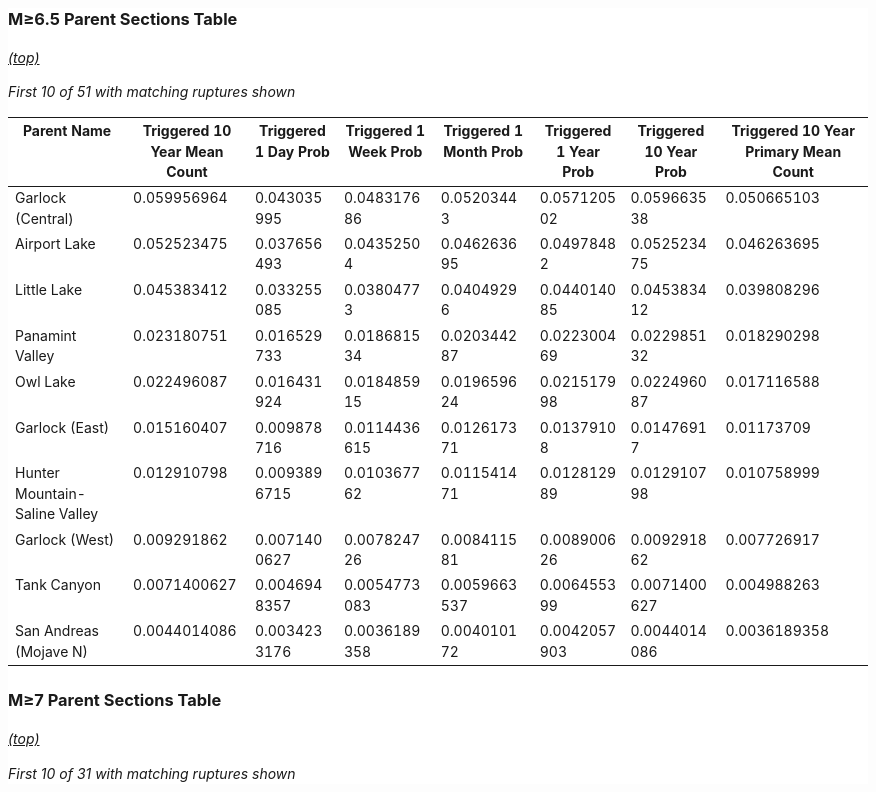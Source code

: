 
### M≥6.5 Parent Sections Table
*[(top)](#table-of-contents)*

*First 10 of 51 with matching ruptures shown*

| Parent Name | Triggered 10 Year Mean Count | Triggered 1 Day Prob | Triggered 1 Week Prob | Triggered 1 Month Prob | Triggered 1 Year Prob | Triggered 10 Year Prob | Triggered 10 Year Primary Mean Count |
|-----|-----|-----|-----|-----|-----|-----|-----|
| Garlock (Central) | 0.059956964 | 0.043035995 | 0.048317686 | 0.05203443 | 0.057120502 | 0.059663538 | 0.050665103 |
| Airport Lake | 0.052523475 | 0.037656493 | 0.04352504 | 0.046263695 | 0.04978482 | 0.052523475 | 0.046263695 |
| Little Lake | 0.045383412 | 0.033255085 | 0.03804773 | 0.04049296 | 0.044014085 | 0.045383412 | 0.039808296 |
| Panamint Valley | 0.023180751 | 0.016529733 | 0.018681534 | 0.020344287 | 0.022300469 | 0.022985132 | 0.018290298 |
| Owl Lake | 0.022496087 | 0.016431924 | 0.018485915 | 0.019659624 | 0.021517998 | 0.022496087 | 0.017116588 |
| Garlock (East) | 0.015160407 | 0.009878716 | 0.0114436615 | 0.012617371 | 0.01379108 | 0.01476917 | 0.01173709 |
| Hunter Mountain-Saline Valley | 0.012910798 | 0.0093896715 | 0.010367762 | 0.011541471 | 0.012812989 | 0.012910798 | 0.010758999 |
| Garlock (West) | 0.009291862 | 0.0071400627 | 0.007824726 | 0.008411581 | 0.008900626 | 0.009291862 | 0.007726917 |
| Tank Canyon | 0.0071400627 | 0.0046948357 | 0.0054773083 | 0.0059663537 | 0.006455399 | 0.0071400627 | 0.004988263 |
| San Andreas (Mojave N) | 0.0044014086 | 0.0034233176 | 0.0036189358 | 0.004010172 | 0.0042057903 | 0.0044014086 | 0.0036189358 |

### M≥7 Parent Sections Table
*[(top)](#table-of-contents)*

*First 10 of 31 with matching ruptures shown*

